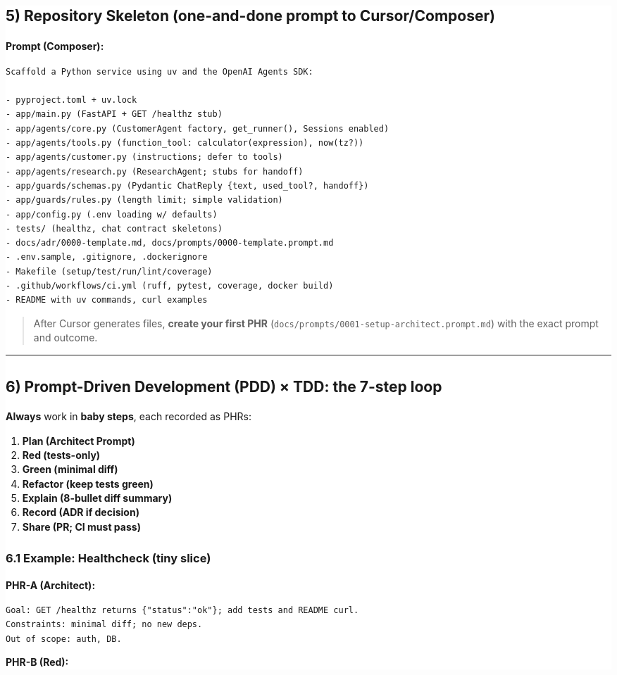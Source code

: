 ## 5) Repository Skeleton (one-and-done prompt to Cursor/Composer)

**Prompt (Composer):**

```
Scaffold a Python service using uv and the OpenAI Agents SDK:

- pyproject.toml + uv.lock
- app/main.py (FastAPI + GET /healthz stub)
- app/agents/core.py (CustomerAgent factory, get_runner(), Sessions enabled)
- app/agents/tools.py (function_tool: calculator(expression), now(tz?))
- app/agents/customer.py (instructions; defer to tools)
- app/agents/research.py (ResearchAgent; stubs for handoff)
- app/guards/schemas.py (Pydantic ChatReply {text, used_tool?, handoff})
- app/guards/rules.py (length limit; simple validation)
- app/config.py (.env loading w/ defaults)
- tests/ (healthz, chat contract skeletons)
- docs/adr/0000-template.md, docs/prompts/0000-template.prompt.md
- .env.sample, .gitignore, .dockerignore
- Makefile (setup/test/run/lint/coverage)
- .github/workflows/ci.yml (ruff, pytest, coverage, docker build)
- README with uv commands, curl examples
```

> After Cursor generates files, **create your first PHR** (`docs/prompts/0001-setup-architect.prompt.md`) with the exact prompt and outcome.

---

## 6) Prompt-Driven Development (PDD) × TDD: the 7-step loop

**Always** work in **baby steps**, each recorded as PHRs:

1. **Plan (Architect Prompt)**
2. **Red (tests-only)**
3. **Green (minimal diff)**
4. **Refactor (keep tests green)**
5. **Explain (8-bullet diff summary)**
6. **Record (ADR if decision)**
7. **Share (PR; CI must pass)**

### 6.1 Example: Healthcheck (tiny slice)

**PHR-A (Architect):**

```
Goal: GET /healthz returns {"status":"ok"}; add tests and README curl.
Constraints: minimal diff; no new deps.
Out of scope: auth, DB.
```

**PHR-B (Red):**
